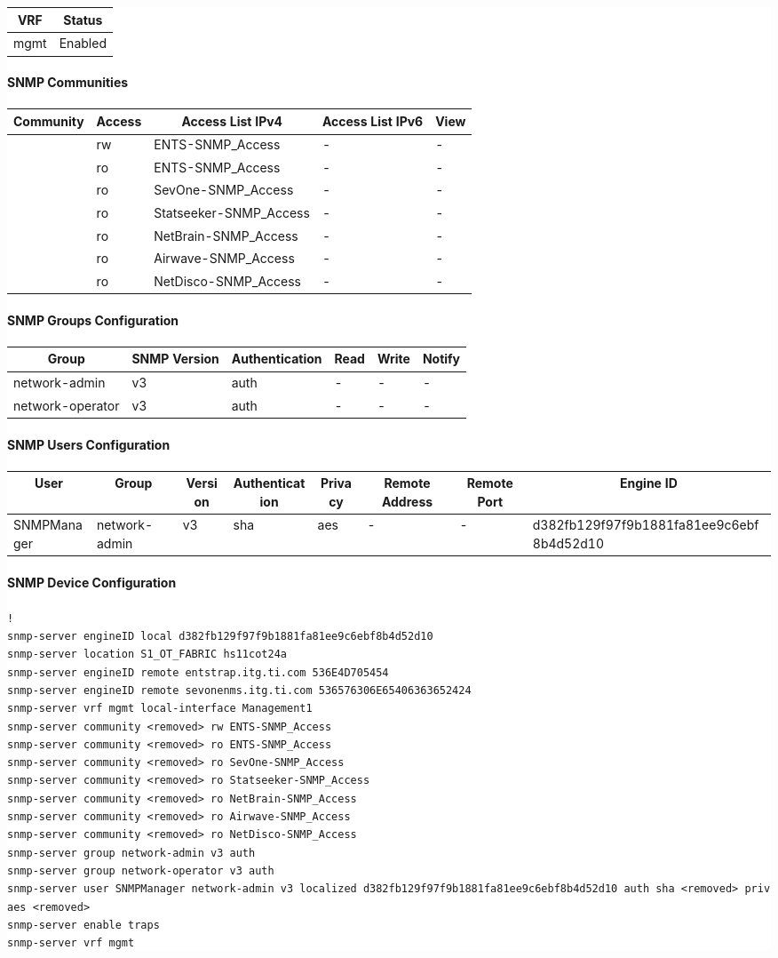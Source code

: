 | VRF | Status |
| --- | ------ |
| mgmt | Enabled |

#### SNMP Communities

| Community | Access | Access List IPv4 | Access List IPv6 | View |
| --------- | ------ | ---------------- | ---------------- | ---- |
| <removed> | rw | ENTS-SNMP_Access | - | - |
| <removed> | ro | ENTS-SNMP_Access | - | - |
| <removed> | ro | SevOne-SNMP_Access | - | - |
| <removed> | ro | Statseeker-SNMP_Access | - | - |
| <removed> | ro | NetBrain-SNMP_Access | - | - |
| <removed> | ro | Airwave-SNMP_Access | - | - |
| <removed> | ro | NetDisco-SNMP_Access | - | - |

#### SNMP Groups Configuration

| Group | SNMP Version | Authentication | Read | Write | Notify |
| ----- | ------------ | -------------- | ---- | ----- | ------ |
| network-admin | v3 | auth | - | - | - |
| network-operator | v3 | auth | - | - | - |

#### SNMP Users Configuration

| User | Group | Version | Authentication | Privacy | Remote Address | Remote Port | Engine ID |
| ---- | ----- | ------- | -------------- | ------- | -------------- | ----------- | --------- |
| SNMPManager | network-admin | v3 | sha | aes | - | - | d382fb129f97f9b1881fa81ee9c6ebf8b4d52d10 |

#### SNMP Device Configuration

```eos
!
snmp-server engineID local d382fb129f97f9b1881fa81ee9c6ebf8b4d52d10
snmp-server location S1_OT_FABRIC hs11cot24a
snmp-server engineID remote entstrap.itg.ti.com 536E4D705454
snmp-server engineID remote sevonenms.itg.ti.com 536576306E65406363652424
snmp-server vrf mgmt local-interface Management1
snmp-server community <removed> rw ENTS-SNMP_Access
snmp-server community <removed> ro ENTS-SNMP_Access
snmp-server community <removed> ro SevOne-SNMP_Access
snmp-server community <removed> ro Statseeker-SNMP_Access
snmp-server community <removed> ro NetBrain-SNMP_Access
snmp-server community <removed> ro Airwave-SNMP_Access
snmp-server community <removed> ro NetDisco-SNMP_Access
snmp-server group network-admin v3 auth
snmp-server group network-operator v3 auth
snmp-server user SNMPManager network-admin v3 localized d382fb129f97f9b1881fa81ee9c6ebf8b4d52d10 auth sha <removed> priv aes <removed>
snmp-server enable traps
snmp-server vrf mgmt
```
